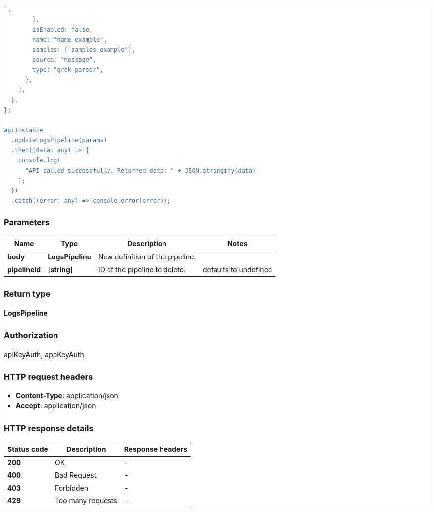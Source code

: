 ```typescript
`,
        },
        isEnabled: false,
        name: "name_example",
        samples: ["samples_example"],
        source: "message",
        type: "grok-parser",
      },
    ],
  },
};

apiInstance
  .updateLogsPipeline(params)
  .then((data: any) => {
    console.log(
      "API called successfully. Returned data: " + JSON.stringify(data)
    );
  })
  .catch((error: any) => console.error(error));
```

### Parameters

| Name           | Type             | Description                     | Notes                 |
| -------------- | ---------------- | ------------------------------- | --------------------- |
| **body**       | **LogsPipeline** | New definition of the pipeline. |
| **pipelineId** | [**string**]     | ID of the pipeline to delete.   | defaults to undefined |

### Return type

**LogsPipeline**

### Authorization

[apiKeyAuth](README.md#apiKeyAuth), [appKeyAuth](README.md#appKeyAuth)

### HTTP request headers

- **Content-Type**: application/json
- **Accept**: application/json

### HTTP response details

| Status code | Description       | Response headers |
| ----------- | ----------------- | ---------------- |
| **200**     | OK                | -                |
| **400**     | Bad Request       | -                |
| **403**     | Forbidden         | -                |
| **429**     | Too many requests | -                |
